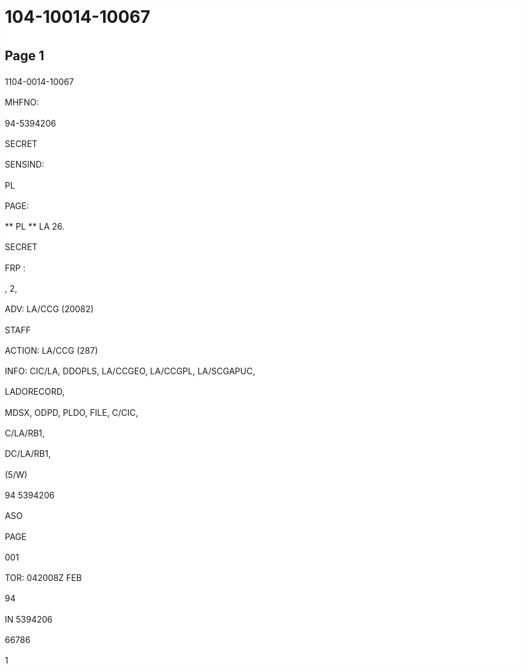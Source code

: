 # 104-10014-10067

## Page 1

1104-0014-10067

MHFNO:

94-5394206

SECRET

SENSIND:

PL

PAGE:

** PL ** LA 26.

SECRET

FRP :

, 2,

ADV: LA/CCG (20082)

STAFF

ACTION: LA/CCG (287)

INFO: CIC/LA, DDOPLS, LA/CCGEO, LA/CCGPL, LA/SCGAPUC,

LADORECORD,

MDSX, ODPD, PLDO, FILE, C/CIC,

C/LA/RB1,

DC/LA/RB1,

(5/W)

94 5394206

ASO

PAGE

001

TOR: 042008Z FEB

94

IN 5394206

66786

1
